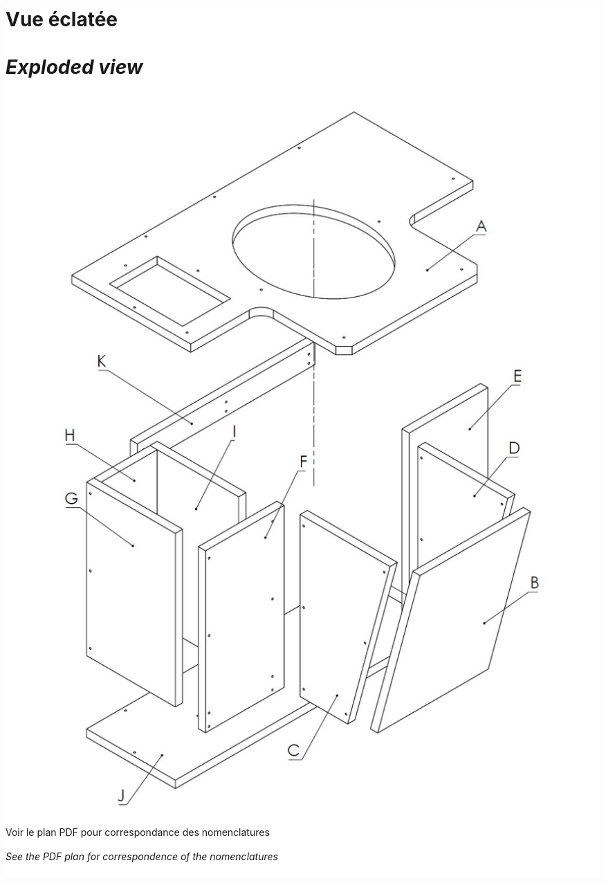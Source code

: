 # <p> Vue éclatée </p> <i>Exploded view</i>

<p align="center">
  <img src="https://raw.githubusercontent.com/Y-Solo/DryToilet-HYMERS555/main/Images/%C3%A9clat%C3%A9e.jpg" width="750" title="hover text">
</p>
<p> Voir le plan PDF pour correspondance des nomenclatures </p> <i> See the PDF plan for correspondence of the nomenclatures </i>
<br>
<br>
